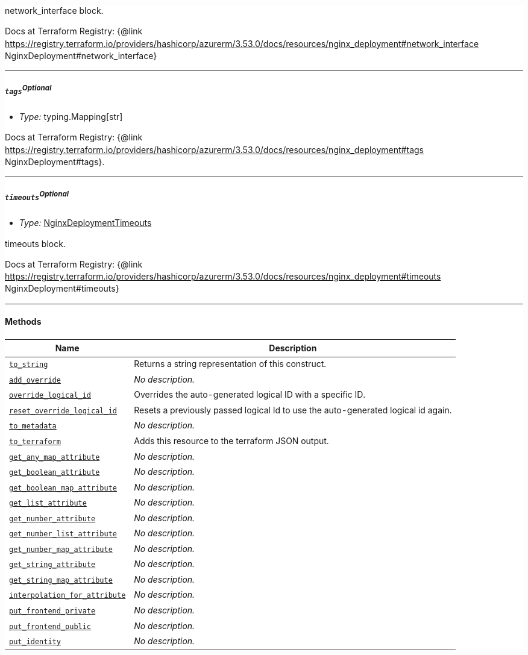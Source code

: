 network_interface block.

Docs at Terraform Registry: {@link https://registry.terraform.io/providers/hashicorp/azurerm/3.53.0/docs/resources/nginx_deployment#network_interface NginxDeployment#network_interface}

---

##### `tags`<sup>Optional</sup> <a name="tags" id="@cdktf/provider-azurerm.nginxDeployment.NginxDeployment.Initializer.parameter.tags"></a>

- *Type:* typing.Mapping[str]

Docs at Terraform Registry: {@link https://registry.terraform.io/providers/hashicorp/azurerm/3.53.0/docs/resources/nginx_deployment#tags NginxDeployment#tags}.

---

##### `timeouts`<sup>Optional</sup> <a name="timeouts" id="@cdktf/provider-azurerm.nginxDeployment.NginxDeployment.Initializer.parameter.timeouts"></a>

- *Type:* <a href="#@cdktf/provider-azurerm.nginxDeployment.NginxDeploymentTimeouts">NginxDeploymentTimeouts</a>

timeouts block.

Docs at Terraform Registry: {@link https://registry.terraform.io/providers/hashicorp/azurerm/3.53.0/docs/resources/nginx_deployment#timeouts NginxDeployment#timeouts}

---

#### Methods <a name="Methods" id="Methods"></a>

| **Name** | **Description** |
| --- | --- |
| <code><a href="#@cdktf/provider-azurerm.nginxDeployment.NginxDeployment.toString">to_string</a></code> | Returns a string representation of this construct. |
| <code><a href="#@cdktf/provider-azurerm.nginxDeployment.NginxDeployment.addOverride">add_override</a></code> | *No description.* |
| <code><a href="#@cdktf/provider-azurerm.nginxDeployment.NginxDeployment.overrideLogicalId">override_logical_id</a></code> | Overrides the auto-generated logical ID with a specific ID. |
| <code><a href="#@cdktf/provider-azurerm.nginxDeployment.NginxDeployment.resetOverrideLogicalId">reset_override_logical_id</a></code> | Resets a previously passed logical Id to use the auto-generated logical id again. |
| <code><a href="#@cdktf/provider-azurerm.nginxDeployment.NginxDeployment.toMetadata">to_metadata</a></code> | *No description.* |
| <code><a href="#@cdktf/provider-azurerm.nginxDeployment.NginxDeployment.toTerraform">to_terraform</a></code> | Adds this resource to the terraform JSON output. |
| <code><a href="#@cdktf/provider-azurerm.nginxDeployment.NginxDeployment.getAnyMapAttribute">get_any_map_attribute</a></code> | *No description.* |
| <code><a href="#@cdktf/provider-azurerm.nginxDeployment.NginxDeployment.getBooleanAttribute">get_boolean_attribute</a></code> | *No description.* |
| <code><a href="#@cdktf/provider-azurerm.nginxDeployment.NginxDeployment.getBooleanMapAttribute">get_boolean_map_attribute</a></code> | *No description.* |
| <code><a href="#@cdktf/provider-azurerm.nginxDeployment.NginxDeployment.getListAttribute">get_list_attribute</a></code> | *No description.* |
| <code><a href="#@cdktf/provider-azurerm.nginxDeployment.NginxDeployment.getNumberAttribute">get_number_attribute</a></code> | *No description.* |
| <code><a href="#@cdktf/provider-azurerm.nginxDeployment.NginxDeployment.getNumberListAttribute">get_number_list_attribute</a></code> | *No description.* |
| <code><a href="#@cdktf/provider-azurerm.nginxDeployment.NginxDeployment.getNumberMapAttribute">get_number_map_attribute</a></code> | *No description.* |
| <code><a href="#@cdktf/provider-azurerm.nginxDeployment.NginxDeployment.getStringAttribute">get_string_attribute</a></code> | *No description.* |
| <code><a href="#@cdktf/provider-azurerm.nginxDeployment.NginxDeployment.getStringMapAttribute">get_string_map_attribute</a></code> | *No description.* |
| <code><a href="#@cdktf/provider-azurerm.nginxDeployment.NginxDeployment.interpolationForAttribute">interpolation_for_attribute</a></code> | *No description.* |
| <code><a href="#@cdktf/provider-azurerm.nginxDeployment.NginxDeployment.putFrontendPrivate">put_frontend_private</a></code> | *No description.* |
| <code><a href="#@cdktf/provider-azurerm.nginxDeployment.NginxDeployment.putFrontendPublic">put_frontend_public</a></code> | *No description.* |
| <code><a href="#@cdktf/provider-azurerm.nginxDeployment.NginxDeployment.putIdentity">put_identity</a></code> | *No description.* |